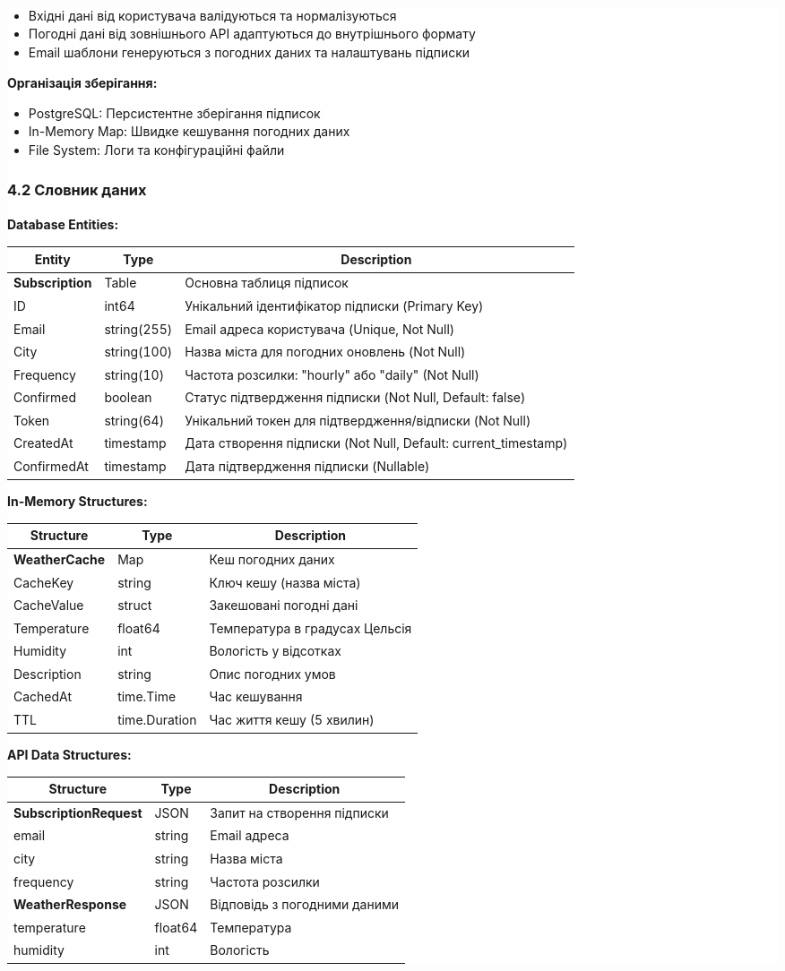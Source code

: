 - Вхідні дані від користувача валідуються та нормалізуються
- Погодні дані від зовнішнього API адаптуються до внутрішнього формату
- Email шаблони генеруються з погодних даних та налаштувань підписки

**Організація зберігання:**

- PostgreSQL: Персистентне зберігання підписок
- In-Memory Map: Швидке кешування погодних даних
- File System: Логи та конфігураційні файли

### 4.2 Словник даних

**Database Entities:**

| Entity | Type | Description |
|--------|------|-------------|
| **Subscription** | Table | Основна таблиця підписок |
| ID | int64 | Унікальний ідентифікатор підписки (Primary Key) |
| Email | string(255) | Email адреса користувача (Unique, Not Null) |
| City | string(100) | Назва міста для погодних оновлень (Not Null) |
| Frequency | string(10) | Частота розсилки: "hourly" або "daily" (Not Null) |
| Confirmed | boolean | Статус підтвердження підписки (Not Null, Default: false) |
| Token | string(64) | Унікальний токен для підтвердження/відписки (Not Null) |
| CreatedAt | timestamp | Дата створення підписки (Not Null, Default: current_timestamp) |
| ConfirmedAt | timestamp | Дата підтвердження підписки (Nullable) |

**In-Memory Structures:**

| Structure | Type | Description |
|-----------|------|-------------|
| **WeatherCache** | Map | Кеш погодних даних |
| CacheKey | string | Ключ кешу (назва міста) |
| CacheValue | struct | Закешовані погодні дані |
| Temperature | float64 | Температура в градусах Цельсія |
| Humidity | int | Вологість у відсотках |
| Description | string | Опис погодних умов |
| CachedAt | time.Time | Час кешування |
| TTL | time.Duration | Час життя кешу (5 хвилин) |

**API Data Structures:**

| Structure | Type | Description |
|-----------|------|-------------|
| **SubscriptionRequest** | JSON | Запит на створення підписки |
| email | string | Email адреса |
| city | string | Назва міста |
| frequency | string | Частота розсилки |
| **WeatherResponse** | JSON | Відповідь з погодними даними |
| temperature | float64 | Температура |
| humidity | int | Вологість |